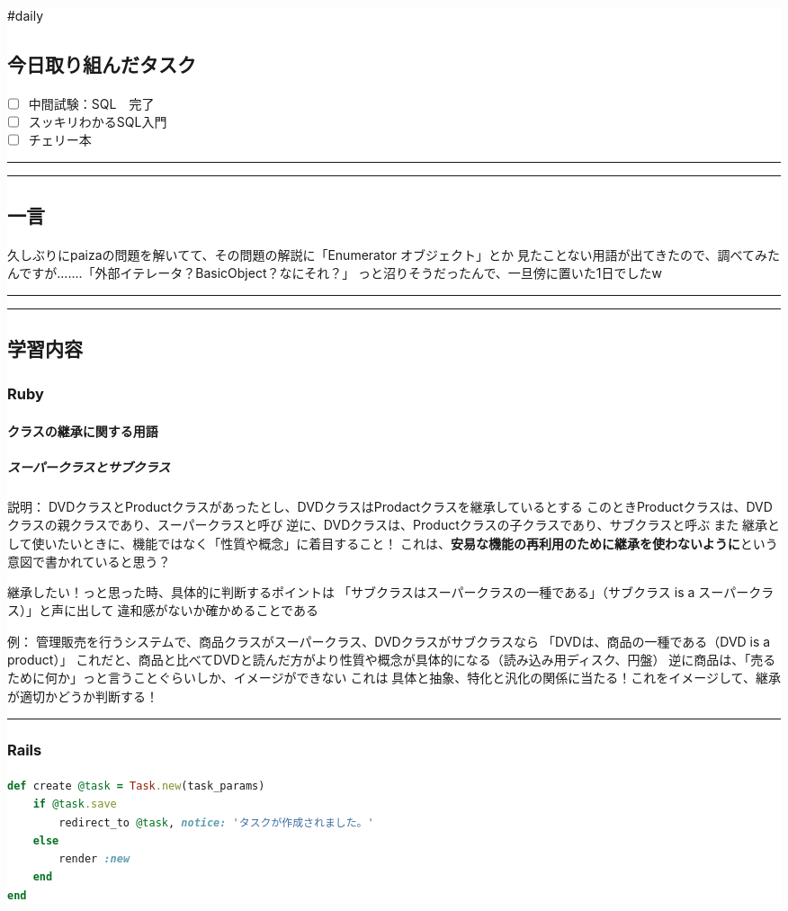 #daily

## 今日取り組んだタスク

- [ ] 中間試験：SQL　完了
- [ ] スッキリわかるSQL入門
- [ ] チェリー本

---
---
## 一言

久しぶりにpaizaの問題を解いてて、その問題の解説に「Enumerator オブジェクト」とか
見たことない用語が出てきたので、調べてみたんですが.......「外部イテレータ？BasicObject？なにそれ？」
っと沼りそうだったんで、一旦傍に置いた1日でしたw

---
---
## 学習内容

### Ruby

#### クラスの継承に関する用語

##### スーパークラスとサブクラス

説明：
DVDクラスとProductクラスがあったとし、DVDクラスはProdactクラスを継承しているとする
このときProductクラスは、DVDクラスの親クラスであり、スーパークラスと呼び
逆に、DVDクラスは、Productクラスの子クラスであり、サブクラスと呼ぶ
また
継承として使いたいときに、機能ではなく「性質や概念」に着目すること！
これは、**安易な機能の再利用のために継承を使わないように**という意図で書かれていると思う？

継承したい！っと思った時、具体的に判断するポイントは
「サブクラスはスーパークラスの一種である」（サブクラス is a スーパークラス）」と声に出して
違和感がないか確かめることである

例：
管理販売を行うシステムで、商品クラスがスーパークラス、DVDクラスがサブクラスなら
「DVDは、商品の一種である（DVD is a product）」
これだと、商品と比べてDVDと読んだ方がより性質や概念が具体的になる（読み込み用ディスク、円盤）
逆に商品は、「売るために何か」っと言うことぐらいしか、イメージができない
これは
具体と抽象、特化と汎化の関係に当たる！これをイメージして、継承が適切かどうか判断する！


___

###  Rails
```ruby
def create @task = Task.new(task_params) 
	if @task.save
		redirect_to @task, notice: 'タスクが作成されました。'
	else
		render :new
	end
end
```

